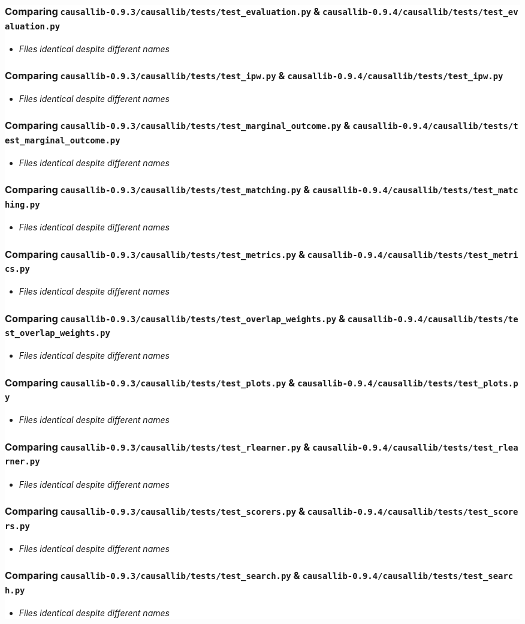 ### Comparing `causallib-0.9.3/causallib/tests/test_evaluation.py` & `causallib-0.9.4/causallib/tests/test_evaluation.py`

 * *Files identical despite different names*

### Comparing `causallib-0.9.3/causallib/tests/test_ipw.py` & `causallib-0.9.4/causallib/tests/test_ipw.py`

 * *Files identical despite different names*

### Comparing `causallib-0.9.3/causallib/tests/test_marginal_outcome.py` & `causallib-0.9.4/causallib/tests/test_marginal_outcome.py`

 * *Files identical despite different names*

### Comparing `causallib-0.9.3/causallib/tests/test_matching.py` & `causallib-0.9.4/causallib/tests/test_matching.py`

 * *Files identical despite different names*

### Comparing `causallib-0.9.3/causallib/tests/test_metrics.py` & `causallib-0.9.4/causallib/tests/test_metrics.py`

 * *Files identical despite different names*

### Comparing `causallib-0.9.3/causallib/tests/test_overlap_weights.py` & `causallib-0.9.4/causallib/tests/test_overlap_weights.py`

 * *Files identical despite different names*

### Comparing `causallib-0.9.3/causallib/tests/test_plots.py` & `causallib-0.9.4/causallib/tests/test_plots.py`

 * *Files identical despite different names*

### Comparing `causallib-0.9.3/causallib/tests/test_rlearner.py` & `causallib-0.9.4/causallib/tests/test_rlearner.py`

 * *Files identical despite different names*

### Comparing `causallib-0.9.3/causallib/tests/test_scorers.py` & `causallib-0.9.4/causallib/tests/test_scorers.py`

 * *Files identical despite different names*

### Comparing `causallib-0.9.3/causallib/tests/test_search.py` & `causallib-0.9.4/causallib/tests/test_search.py`

 * *Files identical despite different names*
